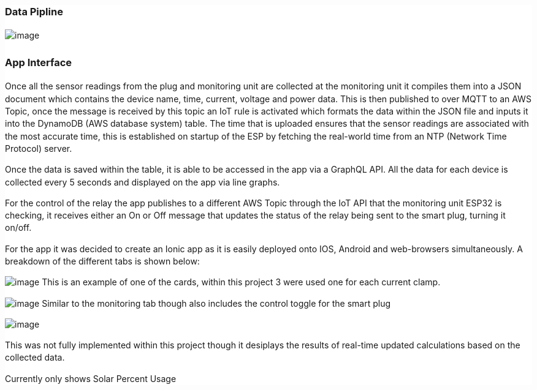 ### Data Pipline
![image](https://github.com/user-attachments/assets/c5dfc93a-c60d-46ab-9973-cb32f01ed940)

### App Interface
Once all the sensor readings from the plug and monitoring unit are collected at the monitoring unit it compiles them into a JSON document which contains the device name, time, current, voltage and power data. This is then published to over MQTT to an AWS Topic, once the message is received by this topic an IoT rule is activated which formats the data within the JSON file and inputs it into the DynamoDB (AWS database system) table. The time that is uploaded ensures that the sensor readings are associated with the most accurate time, this is established on startup of the ESP by fetching the real-world time from an NTP (Network Time Protocol) server. 

Once the data is saved within the table, it is able to be accessed in the app via a GraphQL API. All the data for each device is collected every 5 seconds and displayed on the app via line graphs.

For the control of the relay the app publishes to a different AWS Topic through the IoT API that the monitoring unit ESP32 is checking, it receives either an On or Off message that updates the status of the relay being sent to the smart plug, turning it on/off.

For the app it was decided to create an Ionic app as it is easily deployed onto IOS, Android and web-browsers simultaneously. A breakdown of the different tabs is shown below:

![image](https://github.com/user-attachments/assets/eec93cbb-4248-4945-bf76-402f4180c952)
This is an example of one of the cards, within this project 3 were used one for each current clamp.

![image](https://github.com/user-attachments/assets/630eae9d-1ccc-4e4d-a1e7-89fc2a51e9cf)
Similar to the monitoring tab though also includes the control toggle for the smart plug

![image](https://github.com/user-attachments/assets/84704c4b-53ea-43e8-a6e8-ca895cc20304)

This was not fully implemented within this project though it desiplays the results of real-time updated calculations based on the collected data.

Currently only shows Solar Percent Usage

